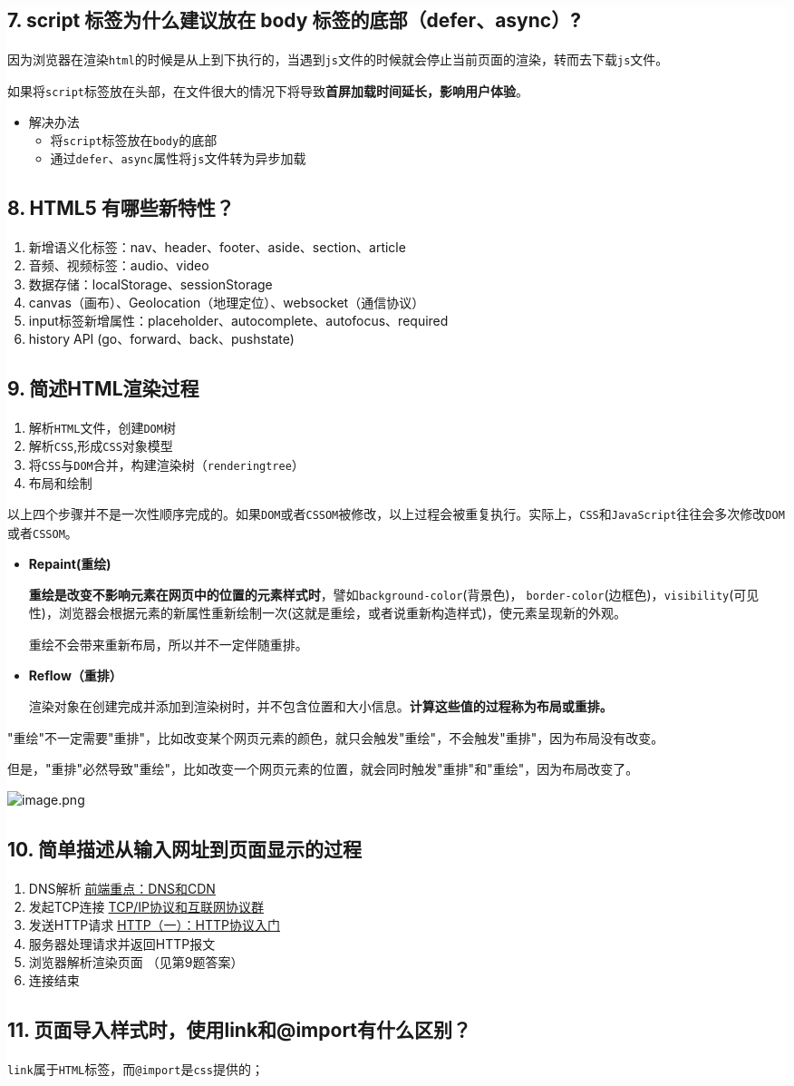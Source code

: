 ## 7. script 标签为什么建议放在 body 标签的底部（defer、async）?
因为浏览器在渲染`html`的时候是从上到下执行的，当遇到`js`文件的时候就会停止当前页面的渲染，转而去下载`js`文件。

如果将`script`标签放在头部，在文件很大的情况下将导致**首屏加载时间延长，影响用户体验**。

- 解决办法
    - 将`script`标签放在`body`的底部
    - 通过`defer`、`async`属性将`js`文件转为异步加载

## 8. HTML5 有哪些新特性？

1. 新增语义化标签：nav、header、footer、aside、section、article
2. 音频、视频标签：audio、video
3. 数据存储：localStorage、sessionStorage
4. canvas（画布）、Geolocation（地理定位）、websocket（通信协议）
5. input标签新增属性：placeholder、autocomplete、autofocus、required
6. history API (go、forward、back、pushstate)

## 9. 简述HTML渲染过程
1. 解析`HTML`文件，创建`DOM`树
2. 解析`CSS`,形成`CSS`对象模型
3. 将`CSS`与`DOM`合并，构建渲染树（`renderingtree`）
4. 布局和绘制

以上四个步骤并不是一次性顺序完成的。如果`DOM`或者`CSSOM`被修改，以上过程会被重复执行。实际上，`CSS`和`JavaScript`往往会多次修改`DOM`或者`CSSOM`。

- **Repaint(重绘)**

    **重绘是改变不影响元素在网页中的位置的元素样式时**，譬如`background-color`(背景色)， `border-color`(边框色)，`visibility`(可见性)，浏览器会根据元素的新属性重新绘制一次(这就是重绘，或者说重新构造样式)，使元素呈现新的外观。

    重绘不会带来重新布局，所以并不一定伴随重排。

- **Reflow（重排）**

    渲染对象在创建完成并添加到渲染树时，并不包含位置和大小信息。**计算这些值的过程称为布局或重排。**

"重绘"不一定需要"重排"，比如改变某个网页元素的颜色，就只会触发"重绘"，不会触发"重排"，因为布局没有改变。

但是，"重排"必然导致"重绘"，比如改变一个网页元素的位置，就会同时触发"重排"和"重绘"，因为布局改变了。

![image.png](https://yejiwei.com/static/img/56de52d5d718663830f6a0c0327dc726.image.png)

## 10. 简单描述从输入网址到页面显示的过程

1. DNS解析 [前端重点：DNS和CDN](https://yejiwei.com/post/8)
2. 发起TCP连接 [TCP/IP协议和互联网协议群](https://yejiwei.com/post/7)
3. 发送HTTP请求 [HTTP（一）：HTTP协议入门](https://yejiwei.com/post/9)
4. 服务器处理请求并返回HTTP报文
5. 浏览器解析渲染页面 （见第9题答案）
6. 连接结束

## 11. 页面导入样式时，使用link和@import有什么区别？
`link`属于`HTML`标签，而`@import`是`css`提供的；
